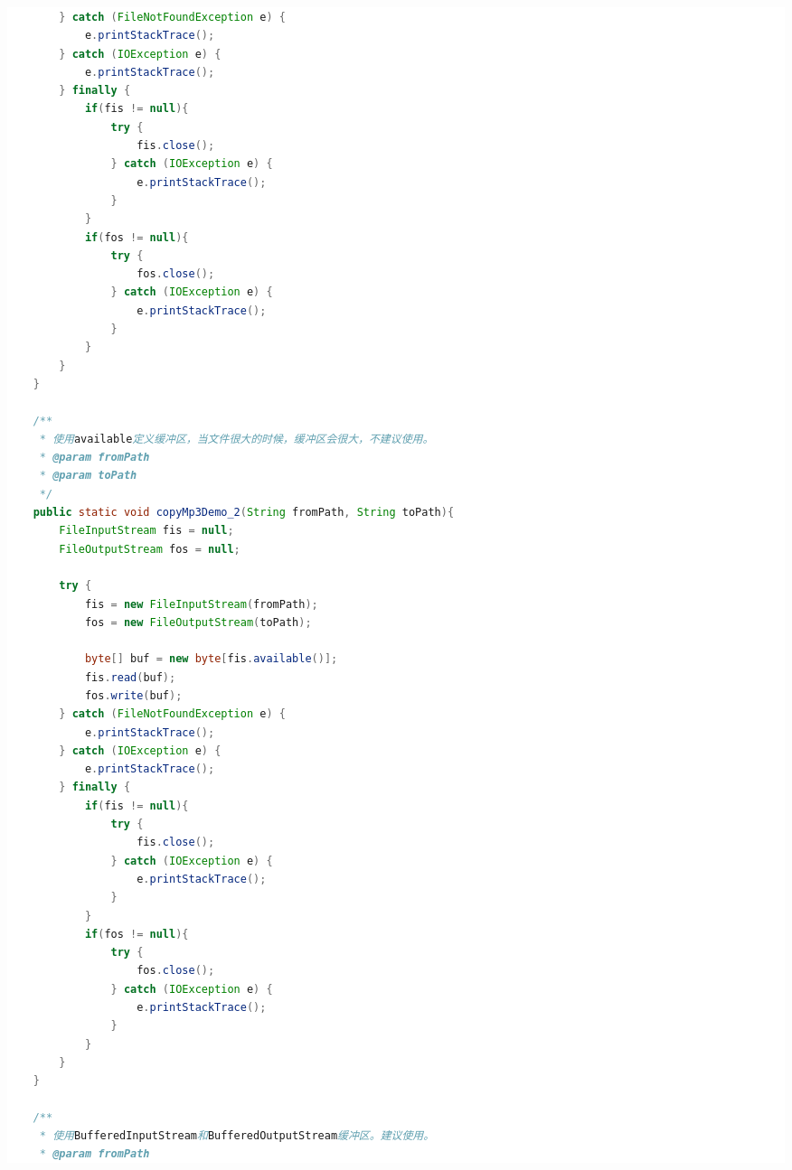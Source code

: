 ```java
        } catch (FileNotFoundException e) {
            e.printStackTrace();
        } catch (IOException e) {
            e.printStackTrace();
        } finally {
            if(fis != null){
                try {
                    fis.close();
                } catch (IOException e) {
                    e.printStackTrace();
                }
            }
            if(fos != null){
                try {
                    fos.close();
                } catch (IOException e) {
                    e.printStackTrace();
                }
            }
        }
    }

    /**
     * 使用available定义缓冲区，当文件很大的时候，缓冲区会很大，不建议使用。
     * @param fromPath
     * @param toPath
     */
    public static void copyMp3Demo_2(String fromPath, String toPath){
        FileInputStream fis = null;
        FileOutputStream fos = null;

        try {
            fis = new FileInputStream(fromPath);
            fos = new FileOutputStream(toPath);

            byte[] buf = new byte[fis.available()];
            fis.read(buf);
            fos.write(buf);
        } catch (FileNotFoundException e) {
            e.printStackTrace();
        } catch (IOException e) {
            e.printStackTrace();
        } finally {
            if(fis != null){
                try {
                    fis.close();
                } catch (IOException e) {
                    e.printStackTrace();
                }
            }
            if(fos != null){
                try {
                    fos.close();
                } catch (IOException e) {
                    e.printStackTrace();
                }
            }
        }
    }

    /**
     * 使用BufferedInputStream和BufferedOutputStream缓冲区。建议使用。
     * @param fromPath
```